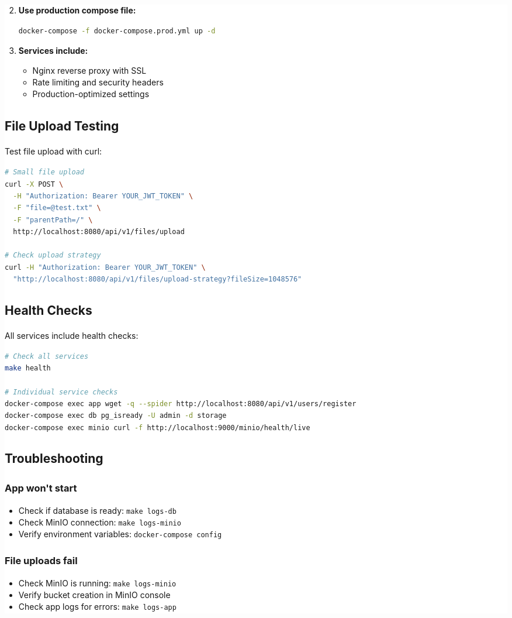 2. **Use production compose file:**
   ```bash
   docker-compose -f docker-compose.prod.yml up -d
   ```

3. **Services include:**
   - Nginx reverse proxy with SSL
   - Rate limiting and security headers
   - Production-optimized settings

## File Upload Testing

Test file upload with curl:

```bash
# Small file upload
curl -X POST \
  -H "Authorization: Bearer YOUR_JWT_TOKEN" \
  -F "file=@test.txt" \
  -F "parentPath=/" \
  http://localhost:8080/api/v1/files/upload

# Check upload strategy
curl -H "Authorization: Bearer YOUR_JWT_TOKEN" \
  "http://localhost:8080/api/v1/files/upload-strategy?fileSize=1048576"
```

## Health Checks

All services include health checks:

```bash
# Check all services
make health

# Individual service checks
docker-compose exec app wget -q --spider http://localhost:8080/api/v1/users/register
docker-compose exec db pg_isready -U admin -d storage
docker-compose exec minio curl -f http://localhost:9000/minio/health/live
```

## Troubleshooting

### App won't start
- Check if database is ready: `make logs-db`
- Check MinIO connection: `make logs-minio`
- Verify environment variables: `docker-compose config`

### File uploads fail
- Check MinIO is running: `make logs-minio`
- Verify bucket creation in MinIO console
- Check app logs for errors: `make logs-app`
